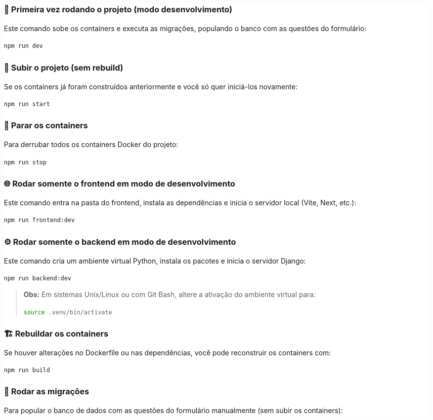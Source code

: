 ### 🔧 Primeira vez rodando o projeto (modo desenvolvimento)

Este comando sobe os containers e executa as migrações, populando o banco com as questões do formulário:

```bash
npm run dev
```

### 🚀 Subir o projeto (sem rebuild)

Se os containers já foram construídos anteriormente e você só quer iniciá-los novamente:

```bash
npm run start
```

### 🛑 Parar os containers

Para derrubar todos os containers Docker do projeto:

```bash
npm run stop
```

### 🌐 Rodar somente o frontend em modo de desenvolvimento

Este comando entra na pasta do frontend, instala as dependências e inicia o servidor local (Vite, Next, etc.):

```bash
npm run frontend:dev
```

### ⚙️ Rodar somente o backend em modo de desenvolvimento

Este comando cria um ambiente virtual Python, instala os pacotes e inicia o servidor Django:

```bash
npm run backend:dev
```

> **Obs:** Em sistemas Unix/Linux ou com Git Bash, altere a ativação do ambiente virtual para:
> ```bash
> source .venv/bin/activate
> ```

### 🏗️ Rebuildar os containers

Se houver alterações no Dockerfile ou nas dependências, você pode reconstruir os containers com:

```bash
npm run build
```

### 🧩 Rodar as migrações

Para popular o banco de dados com as questões do formulário manualmente (sem subir os containers):
